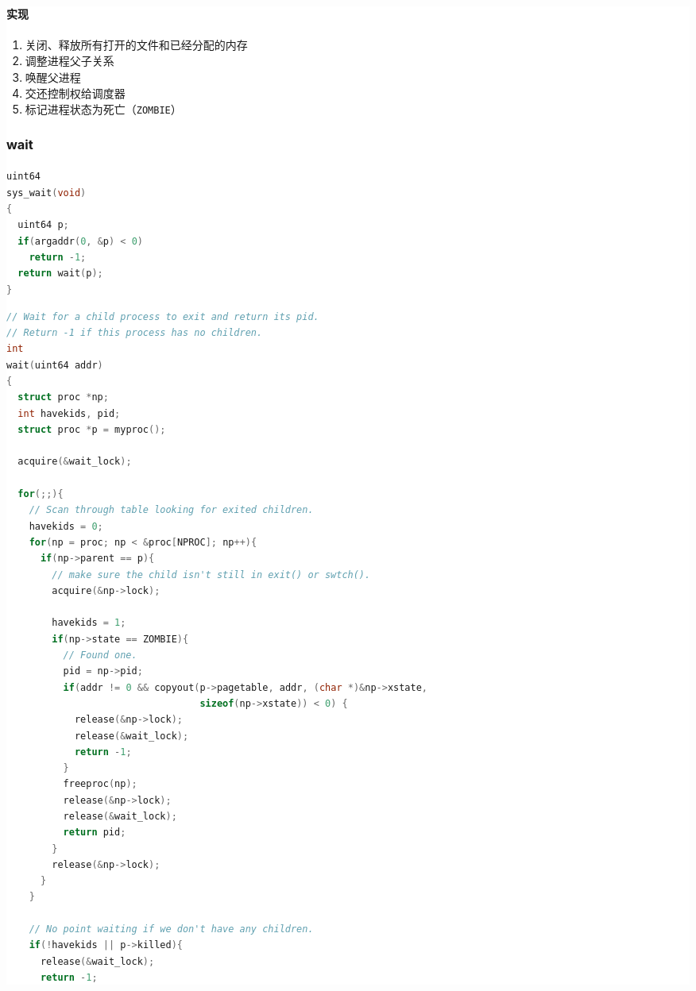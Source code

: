 #### 实现

1. 关闭、释放所有打开的文件和已经分配的内存
2. 调整进程父子关系
3. 唤醒父进程
4. 交还控制权给调度器
5. 标记进程状态为死亡（`ZOMBIE`）


### wait 

```c kernel//sysproc.c:32
uint64
sys_wait(void)
{
  uint64 p;
  if(argaddr(0, &p) < 0)
    return -1;
  return wait(p);
}
```

```c kernel/proc.c:336
// Wait for a child process to exit and return its pid.
// Return -1 if this process has no children.
int
wait(uint64 addr)
{
  struct proc *np;
  int havekids, pid;
  struct proc *p = myproc();

  acquire(&wait_lock);

  for(;;){
    // Scan through table looking for exited children.
    havekids = 0;
    for(np = proc; np < &proc[NPROC]; np++){
      if(np->parent == p){
        // make sure the child isn't still in exit() or swtch().
        acquire(&np->lock);

        havekids = 1;
        if(np->state == ZOMBIE){
          // Found one.
          pid = np->pid;
          if(addr != 0 && copyout(p->pagetable, addr, (char *)&np->xstate,
                                  sizeof(np->xstate)) < 0) {
            release(&np->lock);
            release(&wait_lock);
            return -1;
          }
          freeproc(np);
          release(&np->lock);
          release(&wait_lock);
          return pid;
        }
        release(&np->lock);
      }
    }

    // No point waiting if we don't have any children.
    if(!havekids || p->killed){
      release(&wait_lock);
      return -1;
```